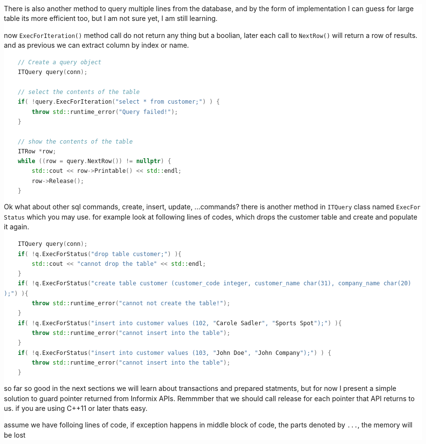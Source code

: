 There is also another method to query multiple lines from the database, and by the form of implementation I can guess for large table its more efficient too, but I am not sure yet, I am still learning.

now ```ExecForIteration()``` method call do not return any thing but a boolian, later each call to ```NextRow()``` will return a row of results.
and as previous we can extract column by index or name.

```cpp
	// Create a query object
	ITQuery query(conn);

	// select the contents of the table
	if( !query.ExecForIteration("select * from customer;") ) {
		throw std::runtime_error("Query failed!");
	}

	// show the contents of the table
	ITRow *row; 
	while ((row = query.NextRow()) != nullptr) {
		std::cout << row->Printable() << std::endl;
		row->Release();                                                           
	}
```

Ok what about other sql commands, create, insert, update, ...commands? 
there is another method in ```ITQuery``` class named ```ExecForStatus``` which you may use.
for example look at following lines of codes, which drops the customer table and create and populate it again.

```cpp
	ITQuery query(conn);
	if(	!q.ExecForStatus("drop table customer;") ){
		std::cout << "cannot drop the table" << std::endl;
	}
	if( !q.ExecForStatus("create table customer (customer_code integer, customer_name char(31), company_name char(20) );") ){
		throw std::runtime_error("cannot not create the table!");
	}
	if( !q.ExecForStatus("insert into customer values (102, "Carole Sadler", "Sports Spot");") ){
		throw std::runtime_error("cannot insert into the table");
	}
	if( !q.ExecForStatus("insert into customer values (103, "John Doe", "John Company");") ) {
		throw std::runtime_error("cannot insert into the table");
	}
```

so far so good in the next sections we will learn about transactions and prepared statments, but for now I present a simple solution to guard pointer returned from Informix APIs.
Remmmber that we should call release for each pointer that API returns to us. if you are using C++11 or later thats easy.

assume we have folloing lines of code, if exception happens in middle block of code, the parts denoted by ```...```, the memory will be lost
